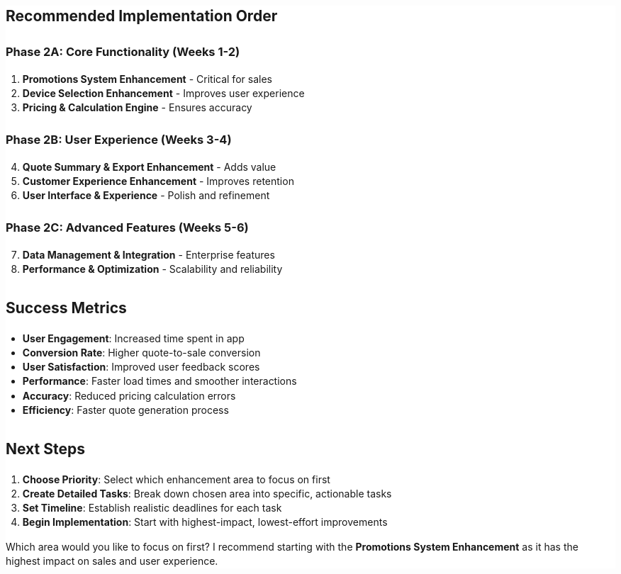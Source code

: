## Recommended Implementation Order

### **Phase 2A: Core Functionality (Weeks 1-2)**
1. **Promotions System Enhancement** - Critical for sales
2. **Device Selection Enhancement** - Improves user experience
3. **Pricing & Calculation Engine** - Ensures accuracy

### **Phase 2B: User Experience (Weeks 3-4)**
4. **Quote Summary & Export Enhancement** - Adds value
5. **Customer Experience Enhancement** - Improves retention
6. **User Interface & Experience** - Polish and refinement

### **Phase 2C: Advanced Features (Weeks 5-6)**
7. **Data Management & Integration** - Enterprise features
8. **Performance & Optimization** - Scalability and reliability

## Success Metrics

- **User Engagement**: Increased time spent in app
- **Conversion Rate**: Higher quote-to-sale conversion
- **User Satisfaction**: Improved user feedback scores
- **Performance**: Faster load times and smoother interactions
- **Accuracy**: Reduced pricing calculation errors
- **Efficiency**: Faster quote generation process

## Next Steps

1. **Choose Priority**: Select which enhancement area to focus on first
2. **Create Detailed Tasks**: Break down chosen area into specific, actionable tasks
3. **Set Timeline**: Establish realistic deadlines for each task
4. **Begin Implementation**: Start with highest-impact, lowest-effort improvements

Which area would you like to focus on first? I recommend starting with the **Promotions System Enhancement** as it has the highest impact on sales and user experience.

